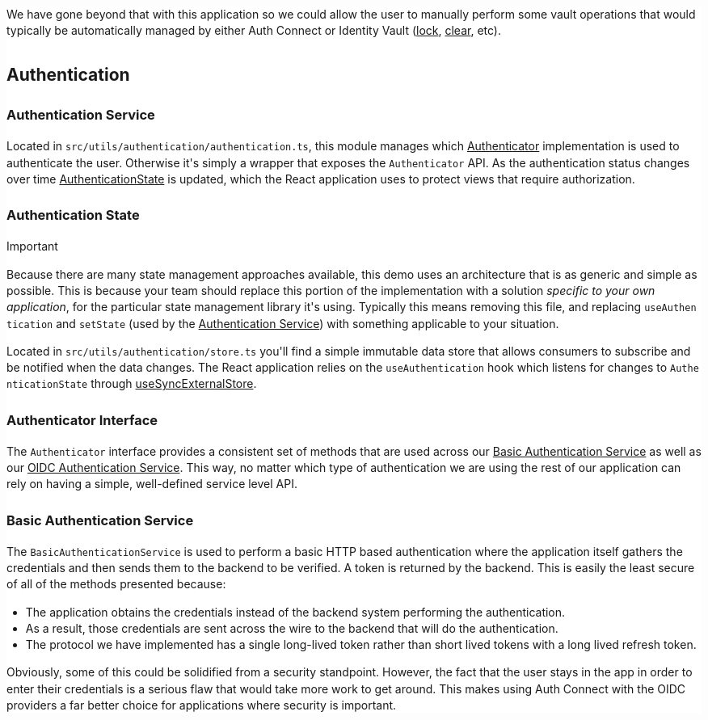 We have gone beyond that with this application so we could allow the user to manually perform some vault operations that would typically be automatically managed by either Auth Connect or Identity Vault ([lock](https://ionic.io/docs/identity-vault/classes/vault#lock), [clear](https://ionic.io/docs/identity-vault/classes/vault#clear), etc).

## Authentication

### Authentication Service

Located in `src/utils/authentication/authentication.ts`, this module manages which [Authenticator](./README.md#authenticator-interface) implementation is used to authenticate the user. Otherwise it's simply a wrapper that exposes the `Authenticator` API. As the authentication status changes over time [AuthenticationState](./README.md#authentication-state) is updated, which the React application uses to protect views that require authorization.

### Authentication State

> [!IMPORTANT]
> Because there are many state management approaches available, this demo uses an architecture that is as generic and simple as possible. This is because your team should replace this portion of the implementation with a solution _specific to your own application_, for the particular state management library it's using. Typically this means removing this file, and replacing `useAuthentication` and `setState` (used by the [Authentication Service](./README.md#authentication-service)) with something applicable to your situation.

Located in `src/utils/authentication/store.ts` you'll find a simple immutable data store that allows consumers to subscribe and be notified when the data changes. The React application relies on the `useAuthentication` hook which listens for changes to `AuthenticationState` through [useSyncExternalStore](https://react.dev/reference/react/useSyncExternalStore).

### Authenticator Interface

The `Authenticator` interface provides a consistent set of methods that are used across our [Basic Authentication Service](./README.md#basic-authentication-service) as well as our [OIDC Authentication Service](./README.md#oidc-authentication-service). This way, no matter which type of authentication we are using the rest of our application can rely on having a simple, well-defined service level API.

### Basic Authentication Service

The `BasicAuthenticationService` is used to perform a basic HTTP based authentication where the application itself gathers the credentials and then sends them to the backend to be verified. A token is returned by the backend. This is easily the least secure of all of the methods presented because:

- The application obtains the credentials instead of the backend system performing the authentication.
- As a result, those credentials are sent across the wire to the backend that will do the authentication.
- The protocol we have implemented has a single long-lived token rather than short lived tokens with a long lived refresh token.

Obviously, some of this could be solidified from a security standpoint. However, the fact that the user stays in the app in order to enter their credentials is a serious flaw that would take more work to get around. This makes using Auth Connect with the OIDC providers a far better choice for applications where security is important.

